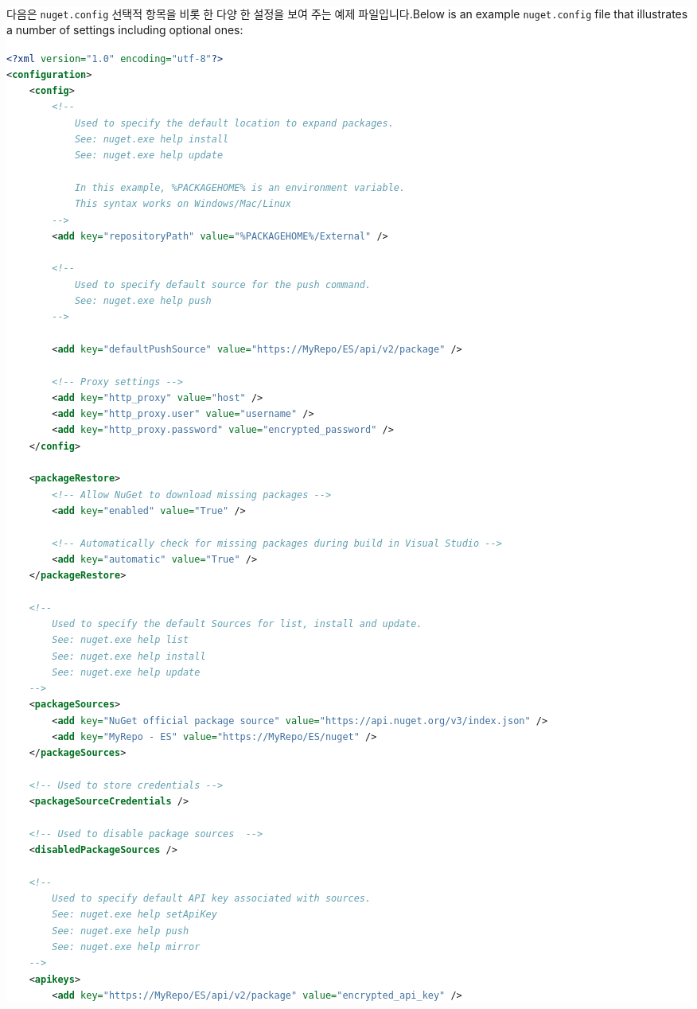 <span data-ttu-id="f5acd-301">다음은 `nuget.config` 선택적 항목을 비롯 한 다양 한 설정을 보여 주는 예제 파일입니다.</span><span class="sxs-lookup"><span data-stu-id="f5acd-301">Below is an example `nuget.config` file that illustrates a number of settings including optional ones:</span></span>

```xml
<?xml version="1.0" encoding="utf-8"?>
<configuration>
    <config>
        <!--
            Used to specify the default location to expand packages.
            See: nuget.exe help install
            See: nuget.exe help update

            In this example, %PACKAGEHOME% is an environment variable.
            This syntax works on Windows/Mac/Linux
        -->
        <add key="repositoryPath" value="%PACKAGEHOME%/External" />

        <!--
            Used to specify default source for the push command.
            See: nuget.exe help push
        -->

        <add key="defaultPushSource" value="https://MyRepo/ES/api/v2/package" />

        <!-- Proxy settings -->
        <add key="http_proxy" value="host" />
        <add key="http_proxy.user" value="username" />
        <add key="http_proxy.password" value="encrypted_password" />
    </config>

    <packageRestore>
        <!-- Allow NuGet to download missing packages -->
        <add key="enabled" value="True" />

        <!-- Automatically check for missing packages during build in Visual Studio -->
        <add key="automatic" value="True" />
    </packageRestore>

    <!--
        Used to specify the default Sources for list, install and update.
        See: nuget.exe help list
        See: nuget.exe help install
        See: nuget.exe help update
    -->
    <packageSources>
        <add key="NuGet official package source" value="https://api.nuget.org/v3/index.json" />
        <add key="MyRepo - ES" value="https://MyRepo/ES/nuget" />
    </packageSources>

    <!-- Used to store credentials -->
    <packageSourceCredentials />

    <!-- Used to disable package sources  -->
    <disabledPackageSources />

    <!--
        Used to specify default API key associated with sources.
        See: nuget.exe help setApiKey
        See: nuget.exe help push
        See: nuget.exe help mirror
    -->
    <apikeys>
        <add key="https://MyRepo/ES/api/v2/package" value="encrypted_api_key" />
```